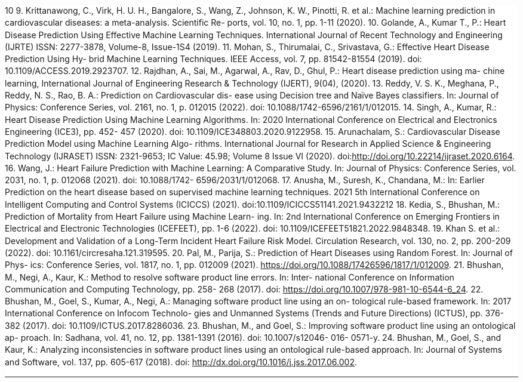 10
9. Krittanawong, C., Virk, H. U. H., Bangalore, S., Wang, Z., Johnson, K. W., Pinotti, R. et
al.: Machine learning prediction in cardiovascular diseases: a meta-analysis. Scientific Re-
ports, vol. 10, no. 1, pp. 1-11 (2020).
10. Golande, A., Kumar T., P.: Heart Disease Prediction Using Effective Machine Learning
Techniques. International Journal of Recent Technology and Engineering (IJRTE) ISSN:
2277-3878, Volume-8, Issue-1S4 (2019).
11. Mohan, S., Thirumalai, C., Srivastava, G.: Effective Heart Disease Prediction Using Hy-
brid Machine Learning Techniques. IEEE Access, vol. 7, pp. 81542-81554 (2019). doi:
10.1109/ACCESS.2019.2923707.
12. Rajdhan, A., Sai, M., Agarwal, A., Rav, D., Ghul, P.: Heart disease prediction using ma-
chine learning, International Journal of Engineering Research & Technology (IJERT),
9(04), (2020).
13. Reddy, V. S. K., Meghana, P., Reddy, N. S., Rao, B. A.: Prediction on Cardiovascular dis-
ease using Decision tree and Naïve Bayes classifiers. In: Journal of Physics: Conference
Series, vol. 2161, no. 1, p. 012015 (2022). doi: 10.1088/1742-6596/2161/1/012015.
14. Singh, A., Kumar, R.: Heart Disease Prediction Using Machine Learning Algorithms. In:
2020 International Conference on Electrical and Electronics Engineering (ICE3), pp. 452-
457 (2020). doi: 10.1109/ICE348803.2020.9122958.
15. Arunachalam, S.: Cardiovascular Disease Prediction Model using Machine Learning Algo-
rithms. International Journal for Research in Applied Science & Engineering Technology
(IJRASET) ISSN: 2321-9653; IC Value: 45.98; Volume 8 Issue VI (2020).
doi:http://doi.org/10.22214/ijraset.2020.6164.
16. Wang, J.: Heart Failure Prediction with Machine Learning: A Comparative Study. In:
Journal of Physics: Conference Series, vol. 2031, no. 1, p. 012068 (2021). doi:
10.1088/1742- 6596/2031/1/012068.
17. Anusha, M., Suresh, K., Chandana, M.: In: Earlier Prediction on the heart disease based on
supervised machine learning techniques. 2021 5th International Conference on Intelligent
Computing and Control Systems (ICICCS) (2021).
doi:10.1109/ICICCS51141.2021.9432212
18. Kedia, S., Bhushan, M.: Prediction of Mortality from Heart Failure using Machine Learn-
ing. In: 2nd International Conference on Emerging Frontiers in Electrical and Electronic
Technologies (ICEFEET), pp. 1-6 (2022). doi: 10.1109/ICEFEET51821.2022.9848348.
19. Khan S. et al.: Development and Validation of a Long-Term Incident Heart Failure Risk
Model. Circulation Research, vol. 130, no. 2, pp. 200-209 (2022). doi:
10.1161/circresaha.121.319595.
20. Pal, M., Parija, S.: Prediction of Heart Diseases using Random Forest. In: Journal of Phys-
ics: Conference Series, vol. 1817, no. 1, pp. 012009 (2021).
https://doi.org/10.1088/17426596/1817/1/012009.
21. Bhushan, M., Negi, A., Kaur, K.: Method to resolve software product line errors. In: Inter-
national Conference on Information Communication and Computing Technology, pp. 258-
268 (2017). doi: https://doi.org/10.1007/978-981-10-6544-6_24.
22. Bhushan, M., Goel, S., Kumar, A., Negi, A.: Managing software product line using an on-
tological rule-based framework. In: 2017 International Conference on Infocom Technolo-
gies and Unmanned Systems (Trends and Future Directions) (ICTUS), pp. 376-382 (2017).
doi: 10.1109/ICTUS.2017.8286036.
23. Bhushan, M., and Goel, S.: Improving software product line using an ontological ap-
proach. In: Sadhana, vol. 41, no. 12, pp. 1381-1391 (2016). doi: 10.1007/s12046- 016-
0571-y.
24. Bhushan, M., Goel, S., and Kaur, K.: Analyzing inconsistencies in software product lines
using an ontological rule-based approach. In: Journal of Systems and Software, vol. 137,
pp. 605-617 (2018). doi: http://dx.doi.org/10.1016/j.jss.2017.06.002.

---

